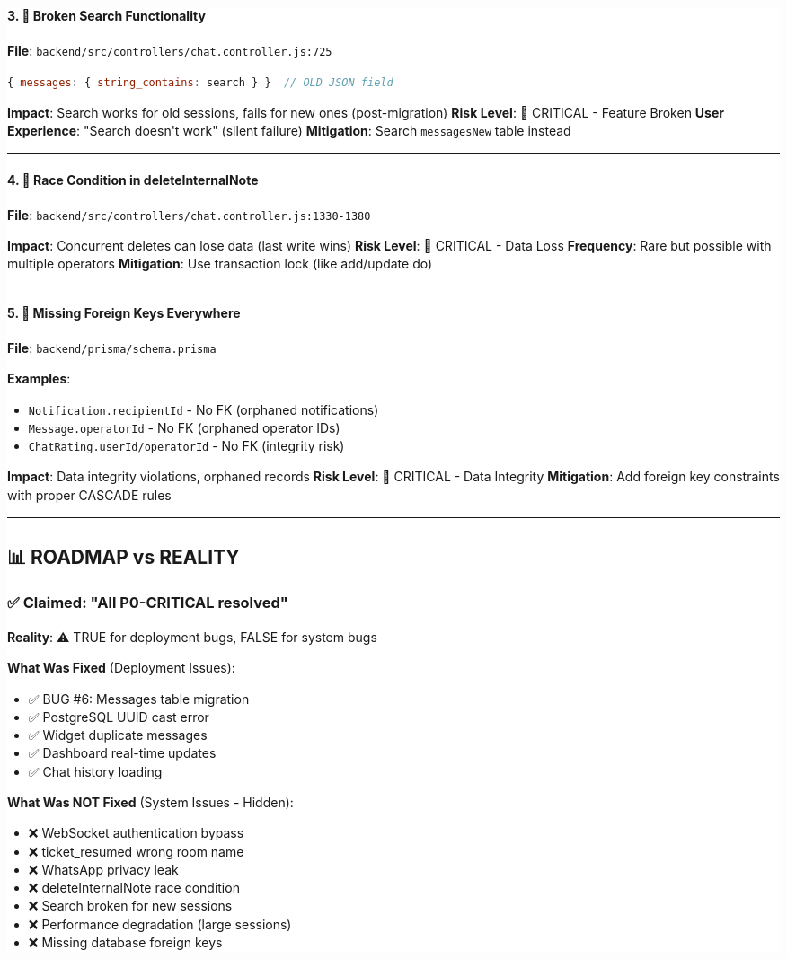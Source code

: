 
#### 3. 🔴 Broken Search Functionality
**File**: `backend/src/controllers/chat.controller.js:725`

```javascript
{ messages: { string_contains: search } }  // OLD JSON field
```

**Impact**: Search works for old sessions, fails for new ones (post-migration)
**Risk Level**: 🔴 CRITICAL - Feature Broken
**User Experience**: "Search doesn't work" (silent failure)
**Mitigation**: Search `messagesNew` table instead

---

#### 4. 🔴 Race Condition in deleteInternalNote
**File**: `backend/src/controllers/chat.controller.js:1330-1380`

**Impact**: Concurrent deletes can lose data (last write wins)
**Risk Level**: 🔴 CRITICAL - Data Loss
**Frequency**: Rare but possible with multiple operators
**Mitigation**: Use transaction lock (like add/update do)

---

#### 5. 🔴 Missing Foreign Keys Everywhere
**File**: `backend/prisma/schema.prisma`

**Examples**:
- `Notification.recipientId` - No FK (orphaned notifications)
- `Message.operatorId` - No FK (orphaned operator IDs)
- `ChatRating.userId/operatorId` - No FK (integrity risk)

**Impact**: Data integrity violations, orphaned records
**Risk Level**: 🔴 CRITICAL - Data Integrity
**Mitigation**: Add foreign key constraints with proper CASCADE rules

---

## 📊 ROADMAP vs REALITY

### ✅ Claimed: "All P0-CRITICAL resolved"
**Reality**: ⚠️ TRUE for deployment bugs, FALSE for system bugs

**What Was Fixed** (Deployment Issues):
- ✅ BUG #6: Messages table migration
- ✅ PostgreSQL UUID cast error
- ✅ Widget duplicate messages
- ✅ Dashboard real-time updates
- ✅ Chat history loading

**What Was NOT Fixed** (System Issues - Hidden):
- ❌ WebSocket authentication bypass
- ❌ ticket_resumed wrong room name
- ❌ WhatsApp privacy leak
- ❌ deleteInternalNote race condition
- ❌ Search broken for new sessions
- ❌ Performance degradation (large sessions)
- ❌ Missing database foreign keys
